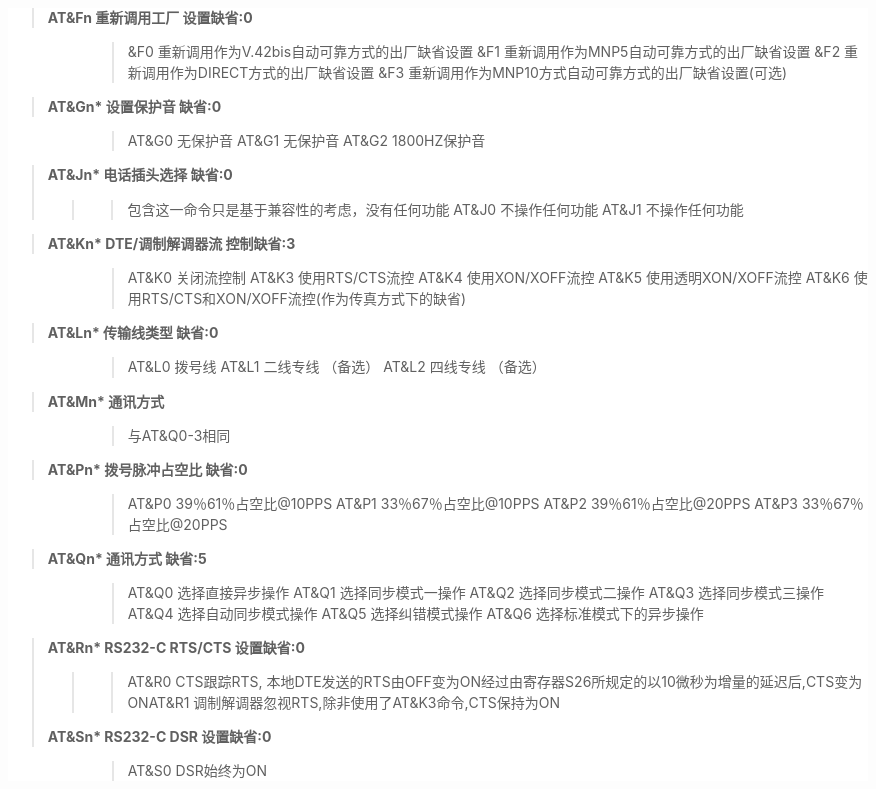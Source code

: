 <blockquote><strong>AT&Fn     重新调用工厂            设置缺省:0</strong></blockquote>
<dir><dir>
<blockquote>&F0 重新调用作为V.42bis自动可靠方式的出厂缺省设置
&F1 重新调用作为MNP5自动可靠方式的出厂缺省设置
&F2 重新调用作为DIRECT方式的出厂缺省设置
&F3 重新调用作为MNP10方式自动可靠方式的出厂缺省设置(可选)</blockquote>
</dir></dir>
<blockquote><strong>AT&Gn*    设置保护音            缺省:0</strong></blockquote>
<dir><dir>
<blockquote>AT&G0 无保护音
AT&G1 无保护音
AT&G2 1800HZ保护音</blockquote>
</dir></dir>
<blockquote><strong>AT&Jn*    电话插头选择          缺省:0</strong>
 
<blockquote>
<blockquote>包含这一命令只是基于兼容性的考虑，没有任何功能
AT&J0 不操作任何功能
AT&J1 不操作任何功能</blockquote>
</blockquote>
</blockquote>
<blockquote><strong>AT&Kn*    DTE/调制解调器流    控制缺省:3</strong></blockquote>
<dir><dir>
<blockquote>AT&K0 关闭流控制
AT&K3 使用RTS/CTS流控
AT&K4 使用XON/XOFF流控
AT&K5 使用透明XON/XOFF流控
AT&K6 使用RTS/CTS和XON/XOFF流控(作为传真方式下的缺省)</blockquote>
</dir></dir>
<blockquote><strong>AT&Ln*    传输线类型            缺省:0</strong></blockquote>
<dir><dir>
<blockquote>AT&L0 拨号线
AT&L1 二线专线 （备选）
AT&L2 四线专线 （备选）</blockquote>
</dir></dir>
<blockquote><strong>AT&Mn*    通讯方式</strong></blockquote>
<dir><dir>
<blockquote>与AT&Q0-3相同</blockquote>
</dir></dir>
<blockquote><strong>AT&Pn*    拨号脉冲占空比        缺省:0</strong></blockquote>
<dir><dir>
<blockquote>AT&P0 39％61％占空比@10PPS
AT&P1 33％67％占空比@10PPS
AT&P2 39％61％占空比@20PPS
AT&P3 33％67％占空比@20PPS</blockquote>
</dir></dir>
<blockquote><strong>AT&Qn*    通讯方式             缺省:5</strong></blockquote>
<dir><dir>
<blockquote>AT&Q0 选择直接异步操作
AT&Q1 选择同步模式一操作
AT&Q2 选择同步模式二操作
AT&Q3 选择同步模式三操作
AT&Q4 选择自动同步模式操作
AT&Q5 选择纠错模式操作
AT&Q6 选择标准模式下的异步操作</blockquote>
</dir></dir>
<blockquote><strong>AT&Rn*    RS232-C RTS/CTS   设置缺省:0</strong>
<blockquote>
<blockquote>AT&R0 CTS跟踪RTS, 本地DTE发送的RTS由OFF变为ON经过由寄存器S26所规定的以10微秒为增量的延迟后,CTS变为ONAT&R1 调制解调器忽视RTS,除非使用了AT&K3命令,CTS保持为ON</blockquote>
</blockquote>
<strong>AT&Sn*    RS232-C DSR       设置缺省:0</strong></blockquote>
<dir><dir>
<blockquote>AT&S0 DSR始终为ON